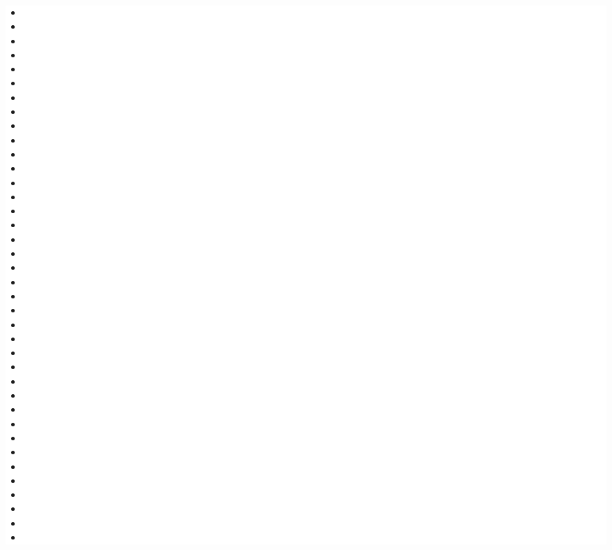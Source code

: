 - [](/catalog/cpb-aacip-46-94vhhx3q)
- [](/catalog/cpb-aacip-16-pg1hh6cp0t)
- [](/catalog/cpb-aacip-16-nk3610w944)
- [](/catalog/cpb-aacip-29-8380gkrz)
- [](/catalog/cpb-aacip-55-d79571819x)
- [](/catalog/cpb-aacip-43-cf9j38kt2x)
- [](/catalog/cpb-aacip-15-0z70v89k98)
- [](/catalog/cpb-aacip-43-s756d5pv4p)
- [](/catalog/cpb-aacip-15-fb4wh2dg8c)
- [](/catalog/cpb-aacip-41-10jsz266)
- [](/catalog/cpb-aacip-86-07gqnmqw)
- [](/catalog/cpb-aacip-86-60cvdvc6)
- [](/catalog/cpb-aacip-309-61rfjd5t)
- [](/catalog/cpb-aacip-37-01pg4hq7)
- [](/catalog/cpb-aacip-309-05s7h4nr)
- [](/catalog/cpb-aacip-86-02c8679g)
- [](/catalog/cpb-aacip-259-df6k3v0z)
- [](/catalog/cpb-aacip-86-569324xw)
- [](/catalog/cpb-aacip-86-032281fk)
- [](/catalog/cpb-aacip-86-06g1jxmm)
- [](/catalog/cpb-aacip-529-mc8rb6x97c)
- [](/catalog/cpb-aacip-23-106wwrhk)
- [](/catalog/cpb-aacip-75-11kh19bz)
- [](/catalog/cpb-aacip-43-dn3zs2kn0m)
- [](/catalog/cpb-aacip-15-0r9m32n87t)
- [](/catalog/cpb-aacip-db7831c9ad0)
- [](/catalog/cpb-aacip-41-24wh7398)
- [](/catalog/cpb-aacip-398-66j1004d)
- [](/catalog/cpb-aacip-8cdf399c9a4)
- [](/catalog/cpb-aacip-f3287b3bc78)
- [](/catalog/cpb-aacip-296-720cg59h)
- [](/catalog/cpb-aacip-507-h12v40km19)
- [](/catalog/cpb-aacip-37-05fbgbt3)
- [](/catalog/cpb-aacip-29-ww76t0hg9n)
- [](/catalog/cpb-aacip-507-vq2s46hz6t)
- [](/catalog/cpb-aacip-00ec17369dd)
- [](/catalog/cpb-aacip-c132bb3bd83)
- [](/catalog/cpb-aacip-359-655dvdvw)
